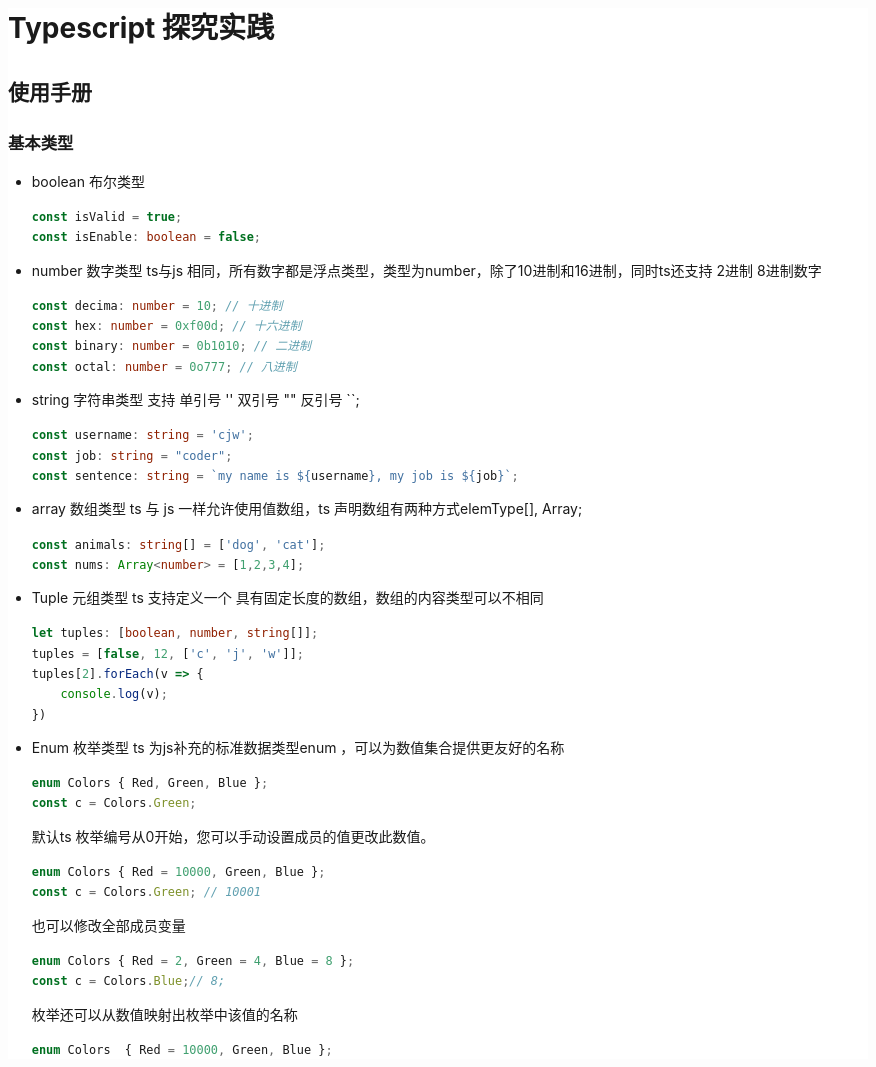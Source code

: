 # Typescript 探究实践

## 使用手册

### 基本类型

+ boolean 布尔类型
    ```ts
    const isValid = true;
    const isEnable: boolean = false;
    ```
    
+ number 数字类型
    ts与js 相同，所有数字都是浮点类型，类型为number，除了10进制和16进制，同时ts还支持 2进制 8进制数字
    ```ts
    const decima: number = 10; // 十进制
    const hex: number = 0xf00d; // 十六进制
    const binary: number = 0b1010; // 二进制
    const octal: number = 0o777; // 八进制
    ```
+ string 字符串类型
    支持 单引号 '' 双引号 "" 反引号 ``;  
    ```ts
    const username: string = 'cjw';
    const job: string = "coder";
    const sentence: string = `my name is ${username}, my job is ${job}`;
    ```
+ array 数组类型
    ts 与 js 一样允许使用值数组，ts 声明数组有两种方式elemType[], Array<elemType>;
    ```ts
    const animals: string[] = ['dog', 'cat'];
    const nums: Array<number> = [1,2,3,4];
    ```
    
+ Tuple 元组类型 
    ts 支持定义一个 具有固定长度的数组，数组的内容类型可以不相同
    ```ts
    let tuples: [boolean, number, string[]];
    tuples = [false, 12, ['c', 'j', 'w']];
    tuples[2].forEach(v => {
        console.log(v);
    })
    ```
+ Enum 枚举类型
    ts 为js补充的标准数据类型enum ，可以为数值集合提供更友好的名称
    ```ts
    enum Colors { Red, Green, Blue };
    const c = Colors.Green;
    ```
    默认ts 枚举编号从0开始，您可以手动设置成员的值更改此数值。
     ```ts
    enum Colors { Red = 10000, Green, Blue };
    const c = Colors.Green; // 10001
    ```
    也可以修改全部成员变量
    ```ts
    enum Colors { Red = 2, Green = 4, Blue = 8 };
    const c = Colors.Blue;// 8;
    ```
    枚举还可以从数值映射出枚举中该值的名称
    ```ts
    enum Colors  { Red = 10000, Green, Blue };